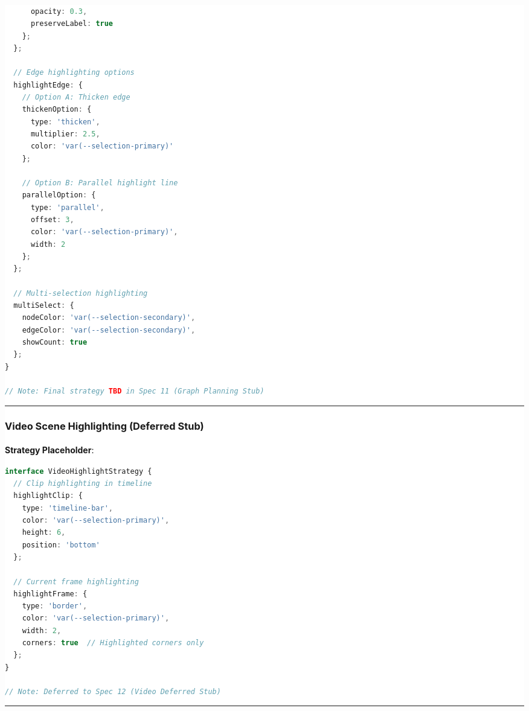 ```typescript
      opacity: 0.3,
      preserveLabel: true
    };
  };
  
  // Edge highlighting options
  highlightEdge: {
    // Option A: Thicken edge
    thickenOption: {
      type: 'thicken',
      multiplier: 2.5,
      color: 'var(--selection-primary)'
    };
    
    // Option B: Parallel highlight line
    parallelOption: {
      type: 'parallel',
      offset: 3,
      color: 'var(--selection-primary)',
      width: 2
    };
  };
  
  // Multi-selection highlighting
  multiSelect: {
    nodeColor: 'var(--selection-secondary)',
    edgeColor: 'var(--selection-secondary)',
    showCount: true
  };
}

// Note: Final strategy TBD in Spec 11 (Graph Planning Stub)
```

---

### Video Scene Highlighting (Deferred Stub)

**Strategy Placeholder**:

```typescript
interface VideoHighlightStrategy {
  // Clip highlighting in timeline
  highlightClip: {
    type: 'timeline-bar',
    color: 'var(--selection-primary)',
    height: 6,
    position: 'bottom'
  };
  
  // Current frame highlighting
  highlightFrame: {
    type: 'border',
    color: 'var(--selection-primary)',
    width: 2,
    corners: true  // Highlighted corners only
  };
}

// Note: Deferred to Spec 12 (Video Deferred Stub)
```

---
